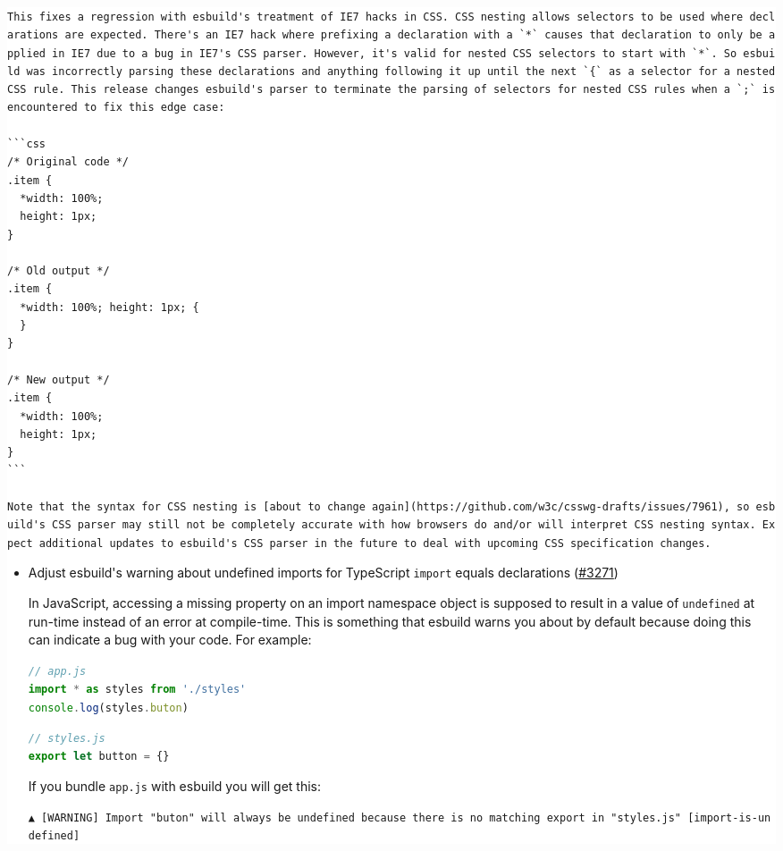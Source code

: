    This fixes a regression with esbuild's treatment of IE7 hacks in CSS. CSS nesting allows selectors to be used where declarations are expected. There's an IE7 hack where prefixing a declaration with a `*` causes that declaration to only be applied in IE7 due to a bug in IE7's CSS parser. However, it's valid for nested CSS selectors to start with `*`. So esbuild was incorrectly parsing these declarations and anything following it up until the next `{` as a selector for a nested CSS rule. This release changes esbuild's parser to terminate the parsing of selectors for nested CSS rules when a `;` is encountered to fix this edge case:

    ```css
    /* Original code */
    .item {
      *width: 100%;
      height: 1px;
    }

    /* Old output */
    .item {
      *width: 100%; height: 1px; {
      }
    }

    /* New output */
    .item {
      *width: 100%;
      height: 1px;
    }
    ```

    Note that the syntax for CSS nesting is [about to change again](https://github.com/w3c/csswg-drafts/issues/7961), so esbuild's CSS parser may still not be completely accurate with how browsers do and/or will interpret CSS nesting syntax. Expect additional updates to esbuild's CSS parser in the future to deal with upcoming CSS specification changes.

* Adjust esbuild's warning about undefined imports for TypeScript `import` equals declarations ([#3271](https://github.com/evanw/esbuild/issues/3271))

    In JavaScript, accessing a missing property on an import namespace object is supposed to result in a value of `undefined` at run-time instead of an error at compile-time. This is something that esbuild warns you about by default because doing this can indicate a bug with your code. For example:

    ```js
    // app.js
    import * as styles from './styles'
    console.log(styles.buton)
    ```

    ```js
    // styles.js
    export let button = {}
    ```

    If you bundle `app.js` with esbuild you will get this:

    ```
    ▲ [WARNING] Import "buton" will always be undefined because there is no matching export in "styles.js" [import-is-undefined]
